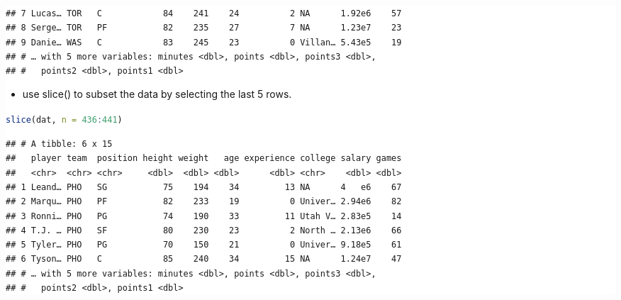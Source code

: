     ## 7 Lucas… TOR   C            84    241    24          2 NA      1.92e6    57
    ## 8 Serge… TOR   PF           82    235    27          7 NA      1.23e7    23
    ## 9 Danie… WAS   C            83    245    23          0 Villan… 5.43e5    19
    ## # … with 5 more variables: minutes <dbl>, points <dbl>, points3 <dbl>,
    ## #   points2 <dbl>, points1 <dbl>

  - use slice() to subset the data by selecting the last 5 rows.



``` r
slice(dat, n = 436:441)
```

    ## # A tibble: 6 x 15
    ##   player team  position height weight   age experience college salary games
    ##   <chr>  <chr> <chr>     <dbl>  <dbl> <dbl>      <dbl> <chr>    <dbl> <dbl>
    ## 1 Leand… PHO   SG           75    194    34         13 NA      4   e6    67
    ## 2 Marqu… PHO   PF           82    233    19          0 Univer… 2.94e6    82
    ## 3 Ronni… PHO   PG           74    190    33         11 Utah V… 2.83e5    14
    ## 4 T.J. … PHO   SF           80    230    23          2 North … 2.13e6    66
    ## 5 Tyler… PHO   PG           70    150    21          0 Univer… 9.18e5    61
    ## 6 Tyson… PHO   C            85    240    34         15 NA      1.24e7    47
    ## # … with 5 more variables: minutes <dbl>, points <dbl>, points3 <dbl>,
    ## #   points2 <dbl>, points1 <dbl>
